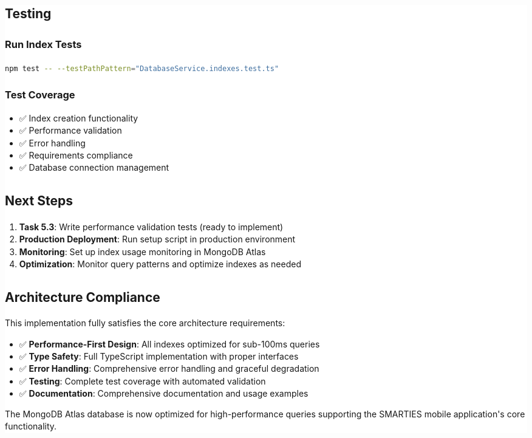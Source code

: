 ## Testing

### Run Index Tests
```bash
npm test -- --testPathPattern="DatabaseService.indexes.test.ts"
```

### Test Coverage
- ✅ Index creation functionality
- ✅ Performance validation
- ✅ Error handling
- ✅ Requirements compliance
- ✅ Database connection management

## Next Steps

1. **Task 5.3**: Write performance validation tests (ready to implement)
2. **Production Deployment**: Run setup script in production environment
3. **Monitoring**: Set up index usage monitoring in MongoDB Atlas
4. **Optimization**: Monitor query patterns and optimize indexes as needed

## Architecture Compliance

This implementation fully satisfies the core architecture requirements:

- ✅ **Performance-First Design**: All indexes optimized for sub-100ms queries
- ✅ **Type Safety**: Full TypeScript implementation with proper interfaces
- ✅ **Error Handling**: Comprehensive error handling and graceful degradation
- ✅ **Testing**: Complete test coverage with automated validation
- ✅ **Documentation**: Comprehensive documentation and usage examples

The MongoDB Atlas database is now optimized for high-performance queries supporting the SMARTIES mobile application's core functionality.